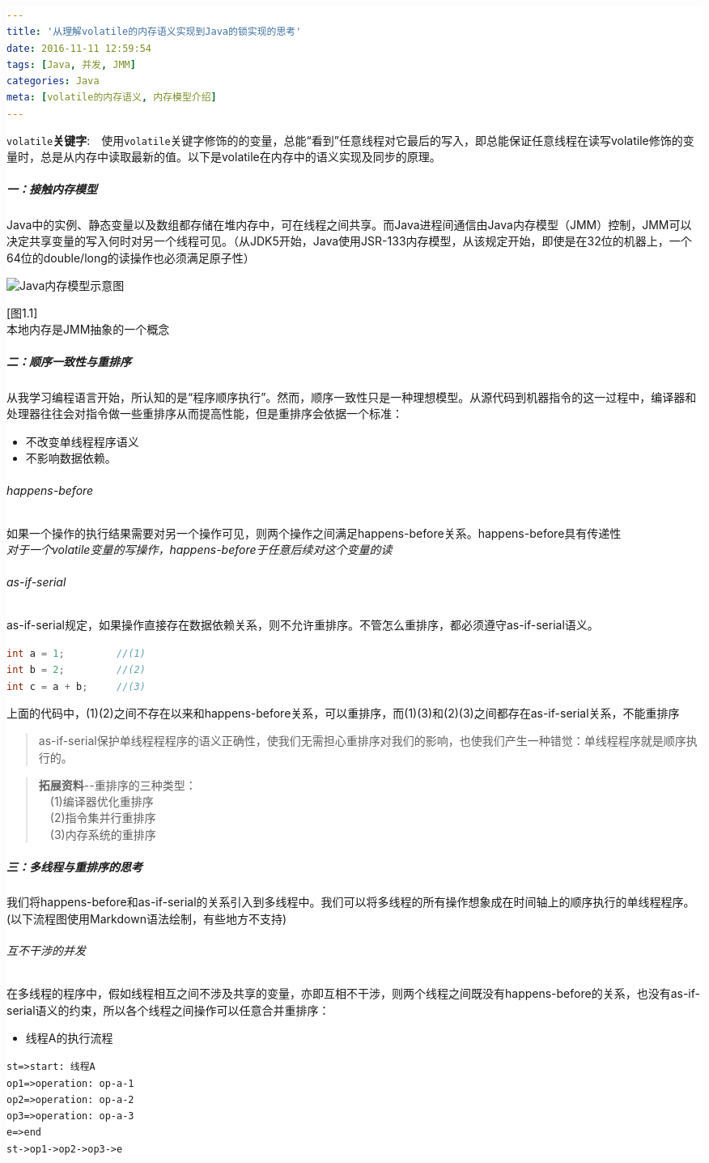 ```yaml
---
title: '从理解volatile的内存语义实现到Java的锁实现的思考'
date: 2016-11-11 12:59:54
tags: [Java, 并发, JMM]
categories: Java
meta: [volatile的内存语义, 内存模型介绍]
---
```

`volatile`**关键字**:　使用`volatile`关键字修饰的的变量，总能“看到”任意线程对它最后的写入，即总能保证任意线程在读写volatile修饰的变量时，总是从内存中读取最新的值。以下是volatile在内存中的语义实现及同步的原理。


##### 一：接触内存模型
Java中的实例、静态变量以及数组都存储在堆内存中，可在线程之间共享。而Java进程间通信由Java内存模型（JMM）控制，JMM可以决定共享变量的写入何时对另一个线程可见。（从JDK5开始，Java使用JSR-133内存模型，从该规定开始，即使是在32位的机器上，一个64位的double/long的读操作也必须满足原子性）

![Java内存模型示意图](http://cloud.atomicer.cn/blog-img/20161113/20161112234833.jpg)  

[图1.1]  
本地内存是JMM抽象的一个概念

##### 二：顺序一致性与重排序
从我学习编程语言开始，所认知的是“程序顺序执行”。然而，顺序一致性只是一种理想模型。从源代码到机器指令的这一过程中，编译器和处理器往往会对指令做一些重排序从而提高性能，但是重排序会依据一个标准：
* 不改变单线程程序语义
* 不影响数据依赖。

###### happens-before
如果一个操作的执行结果需要对另一个操作可见，则两个操作之间满足happens-before关系。happens-before具有传递性  
*对于一个volatile变量的写操作，happens-before于任意后续对这个变量的读*

###### as-if-serial
as-if-serial规定，如果操作直接存在数据依赖关系，则不允许重排序。不管怎么重排序，都必须遵守as-if-serial语义。
```Java
int a = 1;         //(1)
int b = 2;         //(2)
int c = a + b;     //(3)
```
上面的代码中，(1)(2)之间不存在以来和happens-before关系，可以重排序，而(1)(3)和(2)(3)之间都存在as-if-serial关系，不能重排序  

> as-if-serial保护单线程程程序的语义正确性，使我们无需担心重排序对我们的影响，也使我们产生一种错觉：单线程程序就是顺序执行的。

>**拓展资料**--重排序的三种类型：   
 　(1)编译器优化重排序  
 　(2)指令集并行重排序  
 　(3)内存系统的重排序  

##### 三：多线程与重排序的思考
我们将happens-before和as-if-serial的关系引入到多线程中。我们可以将多线程的所有操作想象成在时间轴上的顺序执行的单线程程序。(以下流程图使用Markdown语法绘制，有些地方不支持)

###### 互不干涉的并发
在多线程的程序中，假如线程相互之间不涉及共享的变量，亦即互相不干涉，则两个线程之间既没有happens-before的关系，也没有as-if-serial语义的约束，所以各个线程之间操作可以任意合并重排序：
* 线程A的执行流程
```flow
st=>start: 线程A
op1=>operation: op-a-1
op2=>operation: op-a-2
op3=>operation: op-a-3
e=>end
st->op1->op2->op3->e
```
